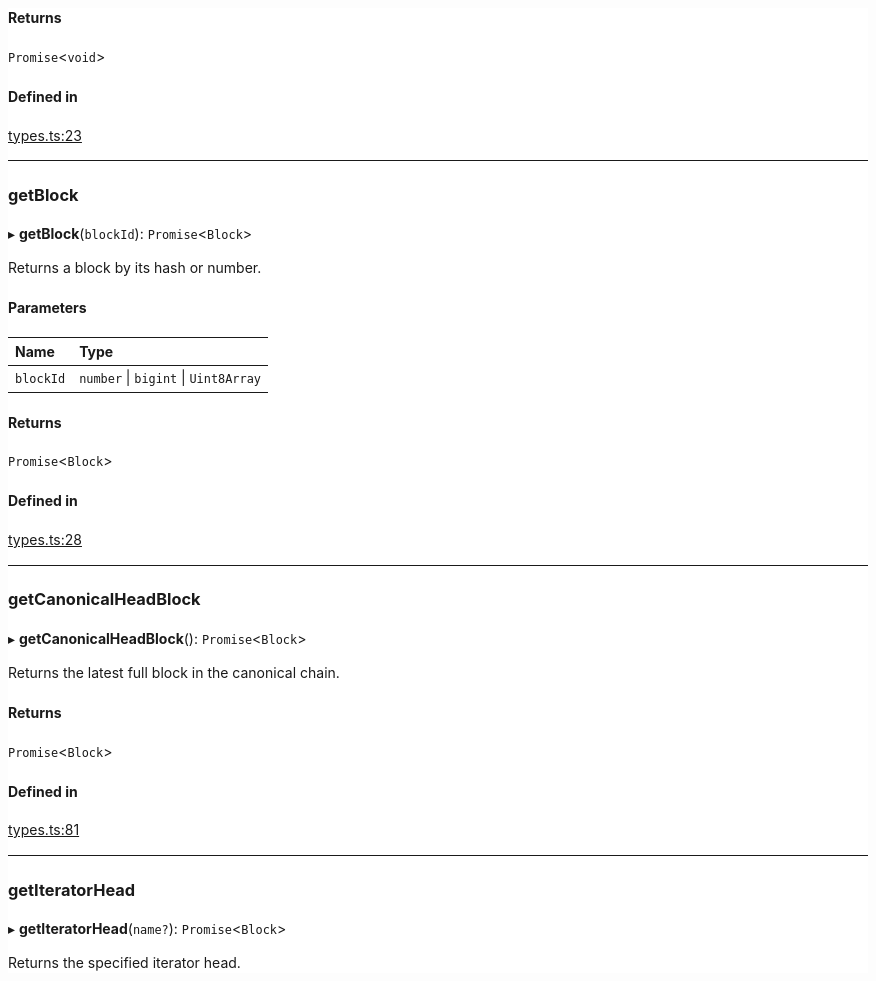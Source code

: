 #### Returns

`Promise`<`void`\>

#### Defined in

[types.ts:23](https://github.com/ethereumjs/ethereumjs-monorepo/blob/master/packages/blockchain/src/types.ts#L23)

___

### getBlock

▸ **getBlock**(`blockId`): `Promise`<`Block`\>

Returns a block by its hash or number.

#### Parameters

| Name | Type |
| :------ | :------ |
| `blockId` | `number` \| `bigint` \| `Uint8Array` |

#### Returns

`Promise`<`Block`\>

#### Defined in

[types.ts:28](https://github.com/ethereumjs/ethereumjs-monorepo/blob/master/packages/blockchain/src/types.ts#L28)

___

### getCanonicalHeadBlock

▸ **getCanonicalHeadBlock**(): `Promise`<`Block`\>

Returns the latest full block in the canonical chain.

#### Returns

`Promise`<`Block`\>

#### Defined in

[types.ts:81](https://github.com/ethereumjs/ethereumjs-monorepo/blob/master/packages/blockchain/src/types.ts#L81)

___

### getIteratorHead

▸ **getIteratorHead**(`name?`): `Promise`<`Block`\>

Returns the specified iterator head.
